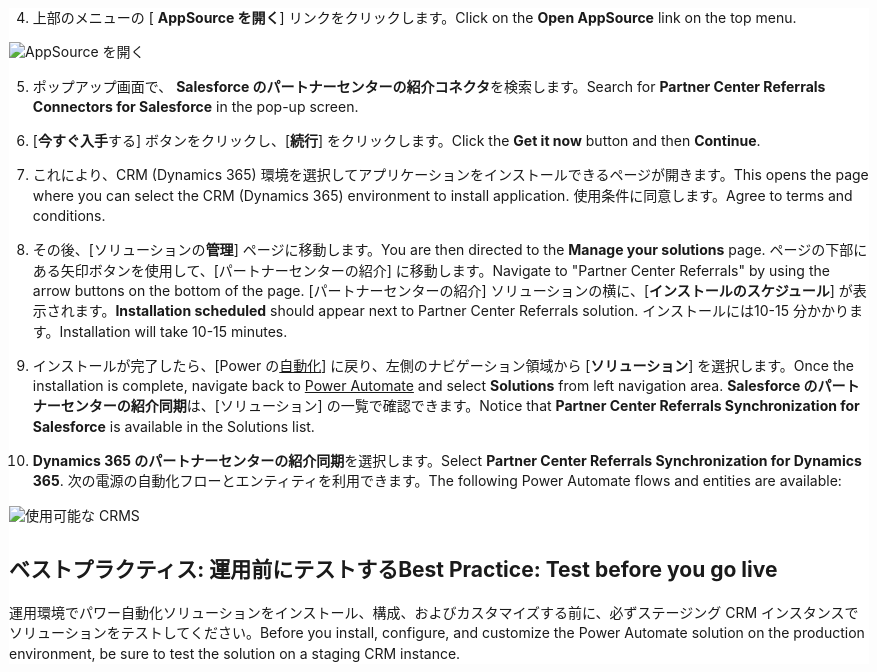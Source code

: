 4. <span data-ttu-id="1fd5c-140">上部のメニューの [ **AppSource を開く**] リンクをクリックします。</span><span class="sxs-lookup"><span data-stu-id="1fd5c-140">Click on the **Open AppSource** link on the top menu.</span></span>

![AppSource を開く](images/cosellconnectors/openappsource.png)

5. <span data-ttu-id="1fd5c-142">ポップアップ画面で、 **Salesforce のパートナーセンターの紹介コネクタ**を検索します。</span><span class="sxs-lookup"><span data-stu-id="1fd5c-142">Search for **Partner Center Referrals Connectors for Salesforce** in the pop-up screen.</span></span>  

6. <span data-ttu-id="1fd5c-143">[**今すぐ入手**する] ボタンをクリックし、[**続行**] をクリックします。</span><span class="sxs-lookup"><span data-stu-id="1fd5c-143">Click the **Get it now** button and then **Continue**.</span></span> 

7. <span data-ttu-id="1fd5c-144">これにより、CRM (Dynamics 365) 環境を選択してアプリケーションをインストールできるページが開きます。</span><span class="sxs-lookup"><span data-stu-id="1fd5c-144">This opens the page where you can select the CRM (Dynamics 365) environment to install application.</span></span>  <span data-ttu-id="1fd5c-145">使用条件に同意します。</span><span class="sxs-lookup"><span data-stu-id="1fd5c-145">Agree to terms and conditions.</span></span> 

8. <span data-ttu-id="1fd5c-146">その後、[ソリューションの**管理**] ページに移動します。</span><span class="sxs-lookup"><span data-stu-id="1fd5c-146">You are then directed to the **Manage your solutions** page.</span></span>  <span data-ttu-id="1fd5c-147">ページの下部にある矢印ボタンを使用して、[パートナーセンターの紹介] に移動します。</span><span class="sxs-lookup"><span data-stu-id="1fd5c-147">Navigate to "Partner Center Referrals" by using the arrow buttons on the bottom of the page.</span></span> <span data-ttu-id="1fd5c-148">[パートナーセンターの紹介] ソリューションの横に、[**インストールのスケジュール**] が表示されます。</span><span class="sxs-lookup"><span data-stu-id="1fd5c-148">**Installation scheduled** should appear next to Partner Center Referrals solution.</span></span> <span data-ttu-id="1fd5c-149">インストールには10-15 分かかります。</span><span class="sxs-lookup"><span data-stu-id="1fd5c-149">Installation will take 10-15 minutes.</span></span> 

9. <span data-ttu-id="1fd5c-150">インストールが完了したら、[Power の[自動化](https://flow.microsoft.com)] に戻り、左側のナビゲーション領域から [**ソリューション**] を選択します。</span><span class="sxs-lookup"><span data-stu-id="1fd5c-150">Once the installation is complete, navigate back to [Power Automate](https://flow.microsoft.com) and select **Solutions** from left navigation area.</span></span> <span data-ttu-id="1fd5c-151">**Salesforce のパートナーセンターの紹介同期**は、[ソリューション] の一覧で確認できます。</span><span class="sxs-lookup"><span data-stu-id="1fd5c-151">Notice that **Partner Center Referrals Synchronization for Salesforce** is available in the Solutions list.</span></span>

10. <span data-ttu-id="1fd5c-152">**Dynamics 365 のパートナーセンターの紹介同期**を選択します。</span><span class="sxs-lookup"><span data-stu-id="1fd5c-152">Select **Partner Center Referrals Synchronization for Dynamics 365**.</span></span> <span data-ttu-id="1fd5c-153">次の電源の自動化フローとエンティティを利用できます。</span><span class="sxs-lookup"><span data-stu-id="1fd5c-153">The following Power Automate flows and entities are available:</span></span>

![使用可能な CRMS](images/cosellconnectors/dynamics-available-crms.png)

## <a name="best-practice-test-before-you-go-live"></a><span data-ttu-id="1fd5c-155">ベストプラクティス: 運用前にテストする</span><span class="sxs-lookup"><span data-stu-id="1fd5c-155">Best Practice: Test before you go live</span></span>

<span data-ttu-id="1fd5c-156">運用環境でパワー自動化ソリューションをインストール、構成、およびカスタマイズする前に、必ずステージング CRM インスタンスでソリューションをテストしてください。</span><span class="sxs-lookup"><span data-stu-id="1fd5c-156">Before you install, configure, and customize the Power Automate solution on the production environment, be sure to test the solution on a staging CRM instance.</span></span>
